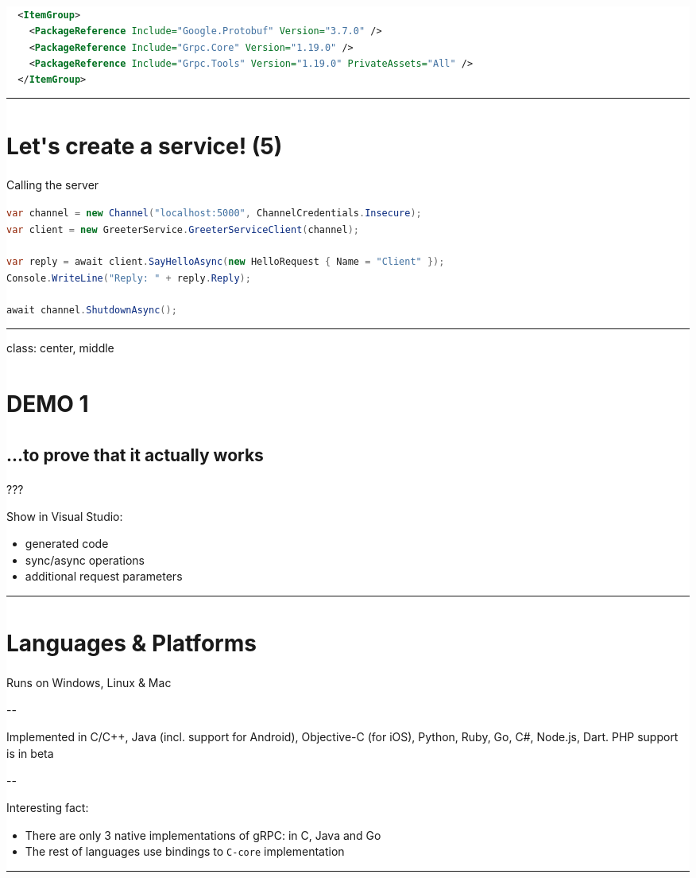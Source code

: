 ```xml
  <ItemGroup>
    <PackageReference Include="Google.Protobuf" Version="3.7.0" />
    <PackageReference Include="Grpc.Core" Version="1.19.0" />
    <PackageReference Include="Grpc.Tools" Version="1.19.0" PrivateAssets="All" />
  </ItemGroup>
```

---

# Let's create a service! (5)

Calling the server

```csharp
var channel = new Channel("localhost:5000", ChannelCredentials.Insecure);
var client = new GreeterService.GreeterServiceClient(channel);

var reply = await client.SayHelloAsync(new HelloRequest { Name = "Client" });
Console.WriteLine("Reply: " + reply.Reply);

await channel.ShutdownAsync();
```

---

class: center, middle

# DEMO 1

## ...to prove that it actually works

???

Show in Visual Studio:
 - generated code
 - sync/async operations
 - additional request parameters

---

# Languages & Platforms

Runs on Windows, Linux & Mac

--

Implemented in C/C++, Java (incl. support for Android), Objective-C (for iOS), Python, Ruby, Go, C#, Node.js, Dart. PHP support is in beta

--

Interesting fact:
 - There are only 3 native implementations of gRPC: in C, Java and Go
 - The rest of languages use bindings to `C-core` implementation 

---